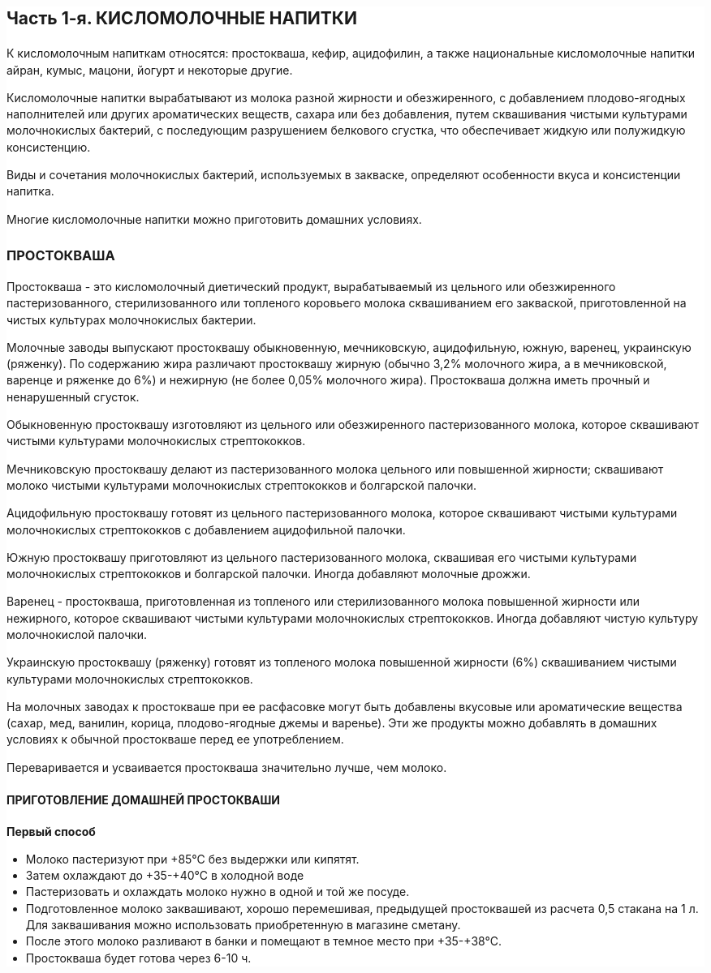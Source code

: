 ## Часть 1-я. КИСЛОМОЛОЧНЫЕ НАПИТКИ

К кисломолочным напиткам относятся: простокваша, кефир, ацидофилин, а также национальные кисломолочные напитки айран, кумыс, мацони, йогурт и некоторые другие.

Кисломолочные напитки вырабатывают из молока разной жирности и обезжиренного, с добавлением плодово-ягодных наполнителей или других ароматических веществ, сахара или без добавления, путем сквашивания чистыми культурами молочнокислых бактерий, с последующим разрушением белкового сгустка, что обеспечивает жидкую или полужидкую консистенцию.

Виды и сочетания молочнокислых бактерий, используемых в закваске, определяют особенности вкуса и консистенции напитка.

Многие кисломолочные напитки можно приготовить домашних условиях.

### ПРОСТОКВАША

Простокваша - это кисломолочный диетический продукт, вырабатываемый из цельного или обезжиренного пастеризованного, стерилизованного или топленого коровьего молока сквашиванием его закваской, приготовленной на чистых культурах молочнокислых бактерии.

Молочные заводы выпускают простоквашу обыкновенную, мечниковскую, ацидофильную, южную, варенец, украинскую (ряженку). По содержанию жира различают простоквашу жирную (обычно 3,2% молочного жира, а в мечниковской, варенце и ряженке до 6%) и нежирную (не более 0,05% молочного жира). Простокваша должна иметь прочный и ненарушенный сгусток.

Обыкновенную простоквашу изготовляют из цельного или обезжиренного пастеризованного молока, которое сквашивают чистыми культурами молочнокислых стрептококков.

Мечниковскую простоквашу делают из пастеризованного молока цельного или повышенной жирности; сквашивают молоко чистыми культурами молочнокислых стрептококков и болгарской палочки.

Ацидофильную простоквашу готовят из цельного пастеризованного молока, которое сквашивают чистыми культурами молочнокислых стрептококков с добавлением ацидофильной палочки.

Южную простоквашу приготовляют из цельного пастеризованного молока, сквашивая его чистыми культурами молочнокислых стрептококков и болгарской палочки. Иногда добавляют молочные дрожжи.

Варенец - простокваша, приготовленная из топленого или стерилизованного молока повышенной жирности или нежирного, которое сквашивают чистыми культурами молочнокислых стрептококков. Иногда добавляют чистую культуру молочнокислой палочки.

Украинскую простоквашу (ряженку) готовят из топленого молока повышенной жирности (6%) сквашиванием чистыми культурами молочнокислых стрептококков.

На молочных заводах к простокваше при ее расфасовке могут быть добавлены вкусовые или ароматические вещества (сахар, мед, ванилин, корица, плодово-ягодные джемы и варенье). Эти же продукты можно добавлять в домашних условиях к обычной простокваше перед ее употреблением.

Переваривается и усваивается простокваша значительно лучше, чем молоко.

#### ПРИГОТОВЛЕНИЕ ДОМАШНЕЙ ПРОСТОКВАШИ

**Первый способ**

- Молоко пастеризуют при +85°С без выдержки или кипятят.
- Затем охлаждают до +35-+40°С в холодной воде
- Пастеризовать и охлаждать молоко нужно в одной и той же посуде.
- Подготовленное молоко заквашивают, хорошо перемешивая, предыдущей простоквашей из расчета 0,5 стакана на 1 л. Для заквашивания можно использовать приобретенную в магазине сметану.
- После этого молоко разливают в банки и помещают в темное место при +35-+38°С.
- Простокваша будет готова через 6-10 ч.
